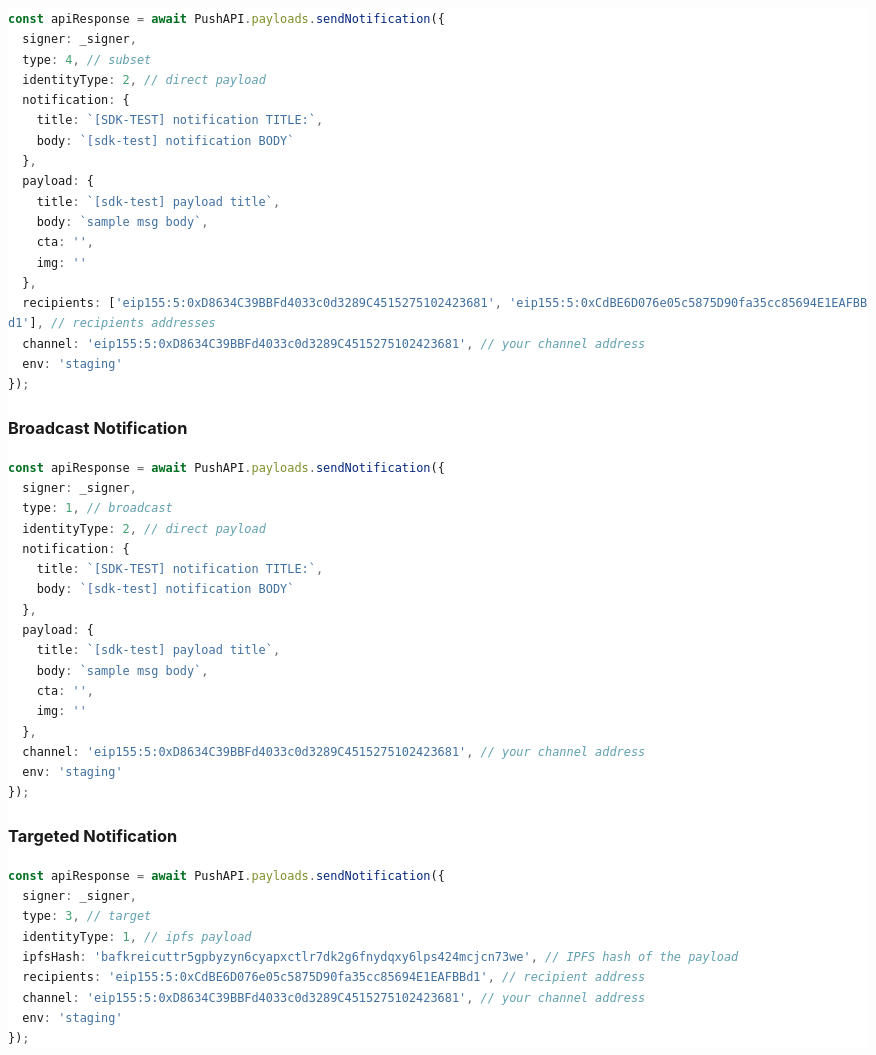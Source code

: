 ```typescript
const apiResponse = await PushAPI.payloads.sendNotification({
  signer: _signer,
  type: 4, // subset
  identityType: 2, // direct payload
  notification: {
    title: `[SDK-TEST] notification TITLE:`,
    body: `[sdk-test] notification BODY`
  },
  payload: {
    title: `[sdk-test] payload title`,
    body: `sample msg body`,
    cta: '',
    img: ''
  },
  recipients: ['eip155:5:0xD8634C39BBFd4033c0d3289C4515275102423681', 'eip155:5:0xCdBE6D076e05c5875D90fa35cc85694E1EAFBBd1'], // recipients addresses
  channel: 'eip155:5:0xD8634C39BBFd4033c0d3289C4515275102423681', // your channel address
  env: 'staging'
});
```



### **Broadcast Notification**

```typescript
const apiResponse = await PushAPI.payloads.sendNotification({
  signer: _signer,
  type: 1, // broadcast
  identityType: 2, // direct payload
  notification: {
    title: `[SDK-TEST] notification TITLE:`,
    body: `[sdk-test] notification BODY`
  },
  payload: {
    title: `[sdk-test] payload title`,
    body: `sample msg body`,
    cta: '',
    img: ''
  },
  channel: 'eip155:5:0xD8634C39BBFd4033c0d3289C4515275102423681', // your channel address
  env: 'staging'
});
```
</TabItem>
<TabItem value="ipfs">

### Targeted Notification

```typescript
const apiResponse = await PushAPI.payloads.sendNotification({
  signer: _signer,
  type: 3, // target
  identityType: 1, // ipfs payload
  ipfsHash: 'bafkreicuttr5gpbyzyn6cyapxctlr7dk2g6fnydqxy6lps424mcjcn73we', // IPFS hash of the payload
  recipients: 'eip155:5:0xCdBE6D076e05c5875D90fa35cc85694E1EAFBBd1', // recipient address
  channel: 'eip155:5:0xD8634C39BBFd4033c0d3289C4515275102423681', // your channel address
  env: 'staging'
});
```
